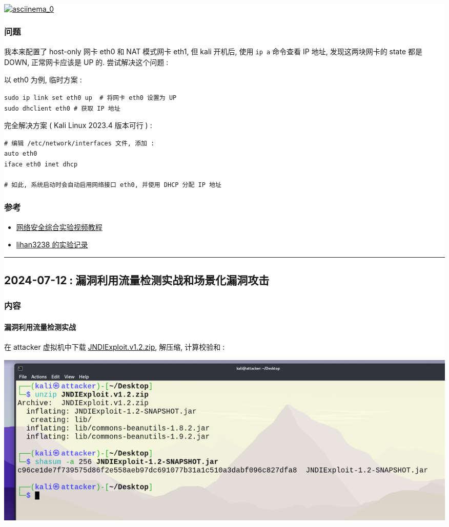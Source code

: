 [![asciinema_0](https://asciinema.org/a/yruCeOBQtHKoa4kS0LB2r3Bsj.svg)](https://asciinema.org/a/yruCeOBQtHKoa4kS0LB2r3Bsj)



### 问题

我本来配置了 host-only 网卡 eth0 和 NAT 模式网卡 eth1, 但 kali 开机后, 使用 `ip a` 命令查看 IP 地址, 发现这两块网卡的 state 都是 DOWN, 正常网卡应该是 UP 的. 尝试解决这个问题 :

以 eth0 为例, 临时方案 : 

```shell
sudo ip link set eth0 up  # 将网卡 eth0 设置为 UP
sudo dhclient eth0 # 获取 IP 地址
```

完全解决方案 ( Kali Linux 2023.4 版本可行 ) :
```shell
# 编辑 /etc/network/interfaces 文件, 添加 :
auto eth0
iface eth0 inet dhcp

# 如此, 系统启动时会自动启用网络接口 eth0, 并使用 DHCP 分配 IP 地址
```

### 参考

- [网络安全综合实验视频教程](https://www.bilibili.com/video/BV1p3411x7da?p=19&vd_source=5805c1231cd951b8c81ad0a508b22601)

- [lihan3238 的实验记录](https://github.com/lihan3238/Network-Security-Comprehensive-Practice/blob/main/0_lihan3238/%E4%B8%AA%E4%BA%BA%E5%BC%80%E5%8F%91%E6%97%A5%E5%BF%97.md#%E6%BC%8F%E6%B4%9E%E5%88%A9%E7%94%A8%E6%95%88%E6%9E%9C%E8%AF%84%E4%BC%B0-%E5%8F%8D%E5%BC%B9-shelllog4j2-cve-2021-44228)

---



## 2024-07-12 : 漏洞利用流量检测实战和场景化漏洞攻击

### 内容

#### 漏洞利用流量检测实战

在 attacker 虚拟机中下载 [JNDIExploit.v1.2.zip](https://github.com/Mr-xn/JNDIExploit-1/releases/tag/v1.2), 解压缩, 计算校验和 :

![](../img/DaleChu/jndi_jar.png)
